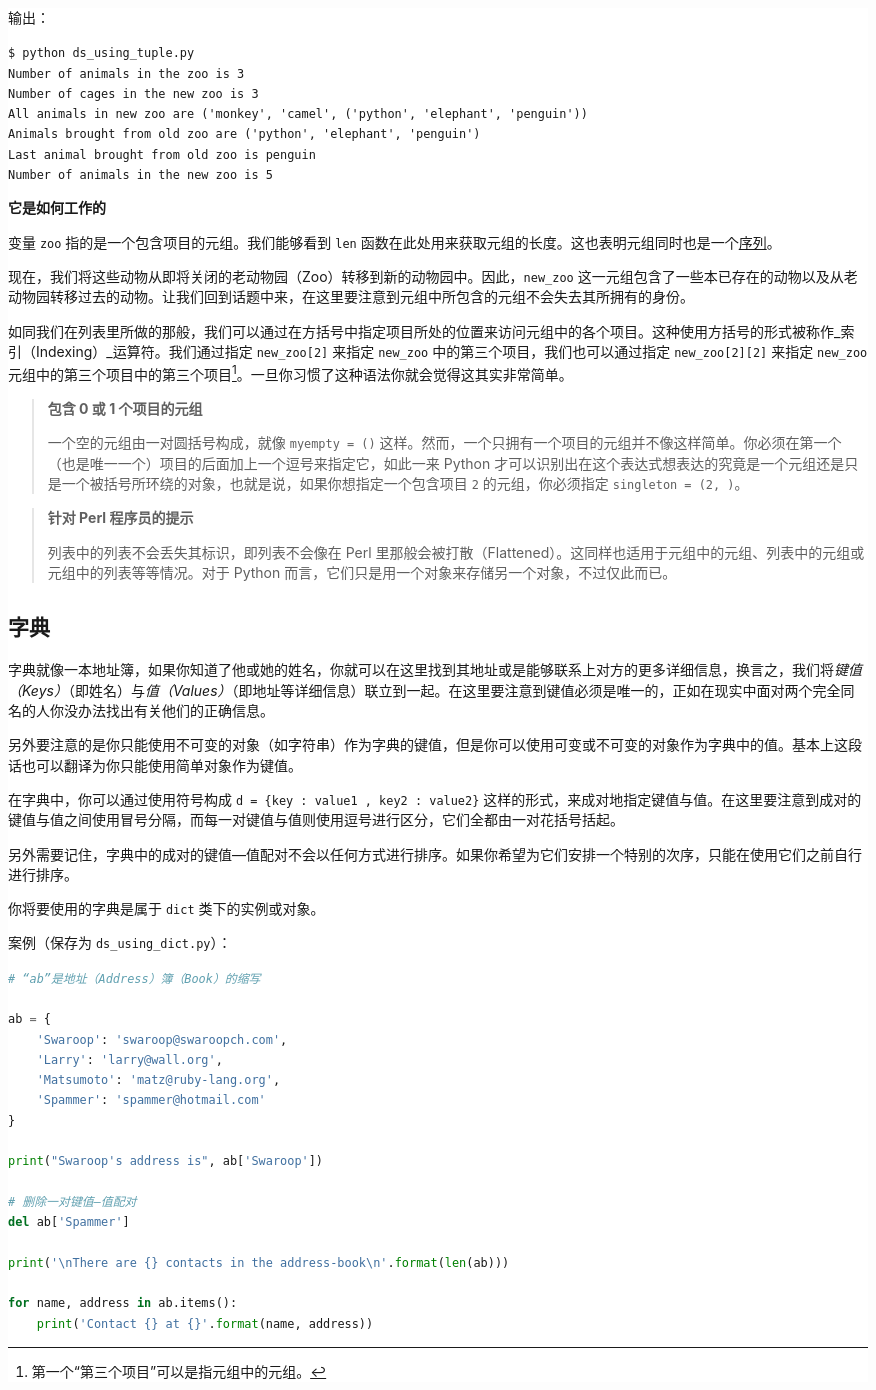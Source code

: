 输出：

```
$ python ds_using_tuple.py
Number of animals in the zoo is 3
Number of cages in the new zoo is 3
All animals in new zoo are ('monkey', 'camel', ('python', 'elephant', 'penguin'))
Animals brought from old zoo are ('python', 'elephant', 'penguin')
Last animal brought from old zoo is penguin
Number of animals in the new zoo is 5
```

**它是如何工作的**

变量 `zoo` 指的是一个包含项目的元组。我们能够看到 `len` 函数在此处用来获取元组的长度。这也表明元组同时也是一个[序列](#sequence)。

现在，我们将这些动物从即将关闭的老动物园（Zoo）转移到新的动物园中。因此，`new_zoo` 这一元组包含了一些本已存在的动物以及从老动物园转移过去的动物。让我们回到话题中来，在这里要注意到元组中所包含的元组不会失去其所拥有的身份。

如同我们在列表里所做的那般，我们可以通过在方括号中指定项目所处的位置来访问元组中的各个项目。这种使用方括号的形式被称作_索引（Indexing）_运算符。我们通过指定 `new_zoo[2]` 来指定 `new_zoo` 中的第三个项目，我们也可以通过指定 `new_zoo[2][2]` 来指定 `new_zoo` 元组中的第三个项目中的第三个项目[^1]。一旦你习惯了这种语法你就会觉得这其实非常简单。

> **包含 0 或 1 个项目的元组**
> 
> 一个空的元组由一对圆括号构成，就像 `myempty = ()` 这样。然而，一个只拥有一个项目的元组并不像这样简单。你必须在第一个（也是唯一一个）项目的后面加上一个逗号来指定它，如此一来 Python 才可以识别出在这个表达式想表达的究竟是一个元组还是只是一个被括号所环绕的对象，也就是说，如果你想指定一个包含项目 `2` 的元组，你必须指定 `singleton = (2, )`。



> **针对 Perl 程序员的提示**
> 
> 列表中的列表不会丢失其标识，即列表不会像在 Perl 里那般会被打散（Flattened）。这同样也适用于元组中的元组、列表中的元组或元组中的列表等等情况。对于 Python 而言，它们只是用一个对象来存储另一个对象，不过仅此而已。

## 字典

字典就像一本地址簿，如果你知道了他或她的姓名，你就可以在这里找到其地址或是能够联系上对方的更多详细信息，换言之，我们将*键值（Keys）*（即姓名）与*值（Values）*（即地址等详细信息）联立到一起。在这里要注意到键值必须是唯一的，正如在现实中面对两个完全同名的人你没办法找出有关他们的正确信息。

另外要注意的是你只能使用不可变的对象（如字符串）作为字典的键值，但是你可以使用可变或不可变的对象作为字典中的值。基本上这段话也可以翻译为你只能使用简单对象作为键值。

在字典中，你可以通过使用符号构成 `d = {key : value1 , key2 : value2}` 这样的形式，来成对地指定键值与值。在这里要注意到成对的键值与值之间使用冒号分隔，而每一对键值与值则使用逗号进行区分，它们全都由一对花括号括起。

另外需要记住，字典中的成对的键值—值配对不会以任何方式进行排序。如果你希望为它们安排一个特别的次序，只能在使用它们之前自行进行排序。

你将要使用的字典是属于 `dict` 类下的实例或对象。

案例（保存为 `ds_using_dict.py`）：

```python
# “ab”是地址（Address）簿（Book）的缩写

ab = {
    'Swaroop': 'swaroop@swaroopch.com',
    'Larry': 'larry@wall.org',
    'Matsumoto': 'matz@ruby-lang.org',
    'Spammer': 'spammer@hotmail.com'
}

print("Swaroop's address is", ab['Swaroop'])

# 删除一对键值—值配对
del ab['Spammer']

print('\nThere are {} contacts in the address-book\n'.format(len(ab)))

for name, address in ab.items():
    print('Contact {} at {}'.format(name, address))

```

[^1]: 第一个“第三个项目”可以是指元组中的元组。
[^2]: 原文作“Reference”，沈洁元译本译作“参考”。此处译名尚存疑，如有更好的翻译建议还请指出。